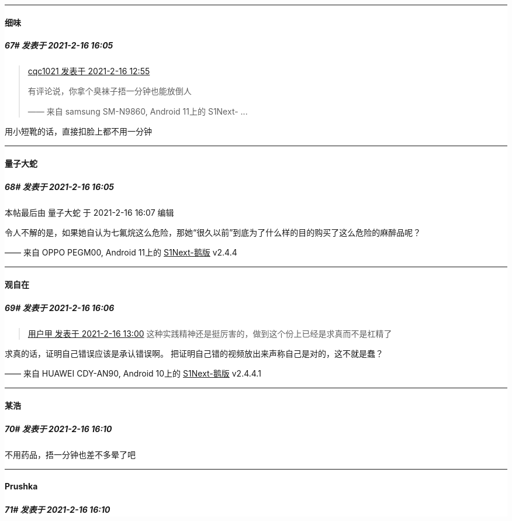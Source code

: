 -----

####  细味  
##### 67#       发表于 2021-2-16 16:05


<blockquote><a href="httphttps://bbs.saraba1st.com/2b/forum.php?mod=redirect&amp;goto=findpost&amp;pid=50344915&amp;ptid=1988017" target="_blank">cqc1021 发表于 2021-2-16 12:55</a>

有评论说，你拿个臭袜子捂一分钟也能放倒人


—— 来自 samsung SM-N9860, Android 11上的 S1Next- ...</blockquote>
用小短靴的话，直接扣脸上都不用一分钟


-----

####  量子大蛇  
##### 68#       发表于 2021-2-16 16:05


 本帖最后由 量子大蛇 于 2021-2-16 16:07 编辑 

令人不解的是，如果她自认为七氟烷这么危险，那她“很久以前”到底为了什么样的目的购买了这么危险的麻醉品呢？

—— 来自 OPPO PEGM00, Android 11上的 [S1Next-鹅版](https://github.com/ykrank/S1-Next/releases) v2.4.4


-----

####  观自在  
##### 69#       发表于 2021-2-16 16:06


<blockquote><a href="httphttps://bbs.saraba1st.com/2b/forum.php?mod=redirect&amp;goto=findpost&amp;pid=50344954&amp;ptid=1988017" target="_blank">用户甲 发表于 2021-2-16 13:00</a>
这种实践精神还是挺厉害的，做到这个份上已经是求真而不是杠精了</blockquote>
求真的话，证明自己错误应该是承认错误啊。
把证明自己错的视频放出来声称自己是对的，这不就是蠢？

—— 来自 HUAWEI CDY-AN90, Android 10上的 [S1Next-鹅版](https://github.com/ykrank/S1-Next/releases) v2.4.4.1


-----

####  某浩  
##### 70#       发表于 2021-2-16 16:10


不用药品，捂一分钟也差不多晕了吧


-----

####  Prushka  
##### 71#       发表于 2021-2-16 16:10
